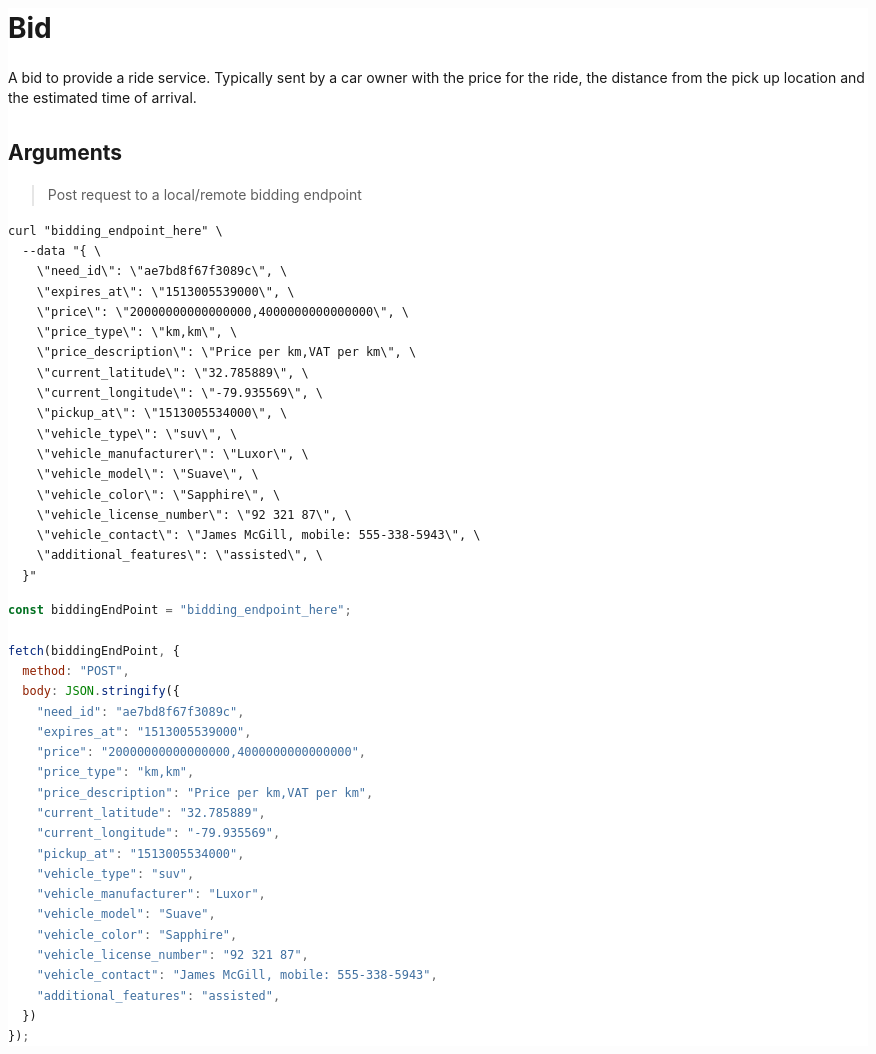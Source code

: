 # Bid

A bid to provide a ride service. Typically sent by a car owner with the price for the ride, the distance from the pick up location and the estimated time of arrival.

## Arguments

> Post request to a local/remote bidding endpoint

```shell
curl "bidding_endpoint_here" \
  --data "{ \
    \"need_id\": \"ae7bd8f67f3089c\", \
    \"expires_at\": \"1513005539000\", \
    \"price\": \"20000000000000000,4000000000000000\", \
    \"price_type\": \"km,km\", \
    \"price_description\": \"Price per km,VAT per km\", \
    \"current_latitude\": \"32.785889\", \
    \"current_longitude\": \"-79.935569\", \
    \"pickup_at\": \"1513005534000\", \
    \"vehicle_type\": \"suv\", \
    \"vehicle_manufacturer\": \"Luxor\", \
    \"vehicle_model\": \"Suave\", \
    \"vehicle_color\": \"Sapphire\", \
    \"vehicle_license_number\": \"92 321 87\", \
    \"vehicle_contact\": \"James McGill, mobile: 555-338-5943\", \
    \"additional_features\": \"assisted\", \
  }"
```

```javascript
const biddingEndPoint = "bidding_endpoint_here";

fetch(biddingEndPoint, {
  method: "POST",
  body: JSON.stringify({
    "need_id": "ae7bd8f67f3089c",
    "expires_at": "1513005539000",
    "price": "20000000000000000,4000000000000000",
    "price_type": "km,km",
    "price_description": "Price per km,VAT per km",
    "current_latitude": "32.785889",
    "current_longitude": "-79.935569",
    "pickup_at": "1513005534000",
    "vehicle_type": "suv",
    "vehicle_manufacturer": "Luxor",
    "vehicle_model": "Suave",
    "vehicle_color": "Sapphire",
    "vehicle_license_number": "92 321 87",
    "vehicle_contact": "James McGill, mobile: 555-338-5943",
    "additional_features": "assisted",
  })
});
```

